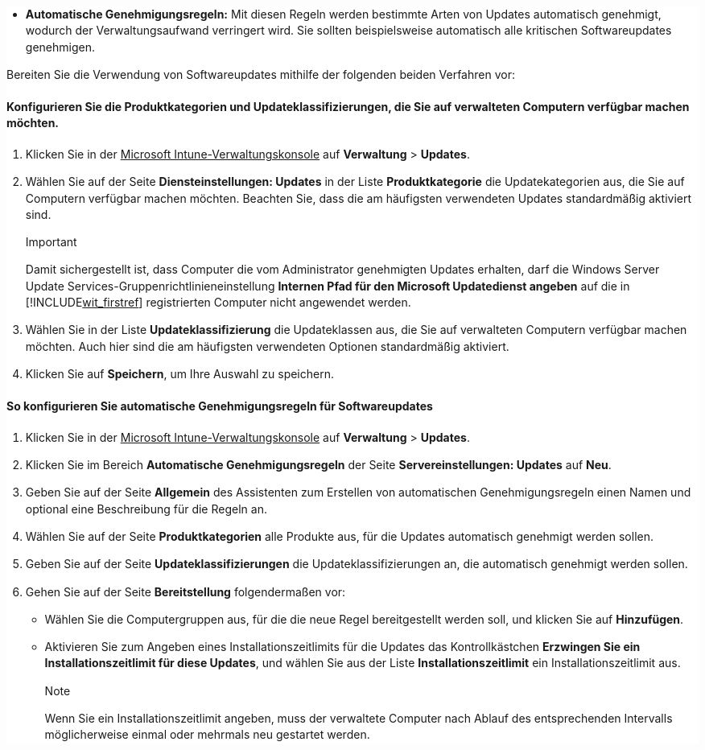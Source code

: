 -   **Automatische Genehmigungsregeln:** Mit diesen Regeln werden bestimmte Arten von Updates automatisch genehmigt, wodurch der Verwaltungsaufwand verringert wird. Sie sollten beispielsweise automatisch alle kritischen Softwareupdates genehmigen.

Bereiten Sie die Verwendung von Softwareupdates mithilfe der folgenden beiden Verfahren vor:

#### Konfigurieren Sie die Produktkategorien und Updateklassifizierungen, die Sie auf verwalteten Computern verfügbar machen möchten.

1.  Klicken Sie in der [Microsoft Intune-Verwaltungskonsole](https://manage.microsoft.com/) auf **Verwaltung** &gt; **Updates**.

2.  Wählen Sie auf der Seite **Diensteinstellungen: Updates** in der Liste **Produktkategorie** die Updatekategorien aus, die Sie auf Computern verfügbar machen möchten. Beachten Sie, dass die am häufigsten verwendeten Updates standardmäßig aktiviert sind.

    > [!IMPORTANT]
    > Damit sichergestellt ist, dass Computer die vom Administrator genehmigten Updates erhalten, darf die Windows Server Update Services-Gruppenrichtlinieneinstellung **Internen Pfad für den Microsoft Updatedienst angeben** auf die in [!INCLUDE[wit_firstref](../Token/wit_firstref_md.md)] registrierten Computer nicht angewendet werden.

3.  Wählen Sie in der Liste **Updateklassifizierung** die Updateklassen aus, die Sie auf verwalteten Computern verfügbar machen möchten. Auch hier sind die am häufigsten verwendeten Optionen standardmäßig aktiviert.

4.  Klicken Sie auf **Speichern**, um Ihre Auswahl zu speichern.

#### So konfigurieren Sie automatische Genehmigungsregeln für Softwareupdates

1.  Klicken Sie in der [Microsoft Intune-Verwaltungskonsole](https://manage.microsoft.com/) auf **Verwaltung** &gt; **Updates**.

2.  Klicken Sie im Bereich **Automatische Genehmigungsregeln** der Seite **Servereinstellungen: Updates** auf **Neu**.

3.  Geben Sie auf der Seite **Allgemein** des Assistenten zum Erstellen von automatischen Genehmigungsregeln einen Namen und optional eine Beschreibung für die Regeln an.

4.  Wählen Sie auf der Seite **Produktkategorien** alle Produkte aus, für die Updates automatisch genehmigt werden sollen.

5.  Geben Sie auf der Seite **Updateklassifizierungen** die Updateklassifizierungen an, die automatisch genehmigt werden sollen.

6.  Gehen Sie auf der Seite **Bereitstellung** folgendermaßen vor:

    -   Wählen Sie die Computergruppen aus, für die die neue Regel bereitgestellt werden soll, und klicken Sie auf **Hinzufügen**.

    -   Aktivieren Sie zum Angeben eines Installationszeitlimits für die Updates das Kontrollkästchen **Erzwingen Sie ein Installationszeitlimit für diese Updates**, und wählen Sie aus der Liste **Installationszeitlimit** ein Installationszeitlimit aus.

        > [!NOTE]
        > Wenn Sie ein Installationszeitlimit angeben, muss der verwaltete Computer nach Ablauf des entsprechenden Intervalls möglicherweise einmal oder mehrmals neu gestartet werden.
